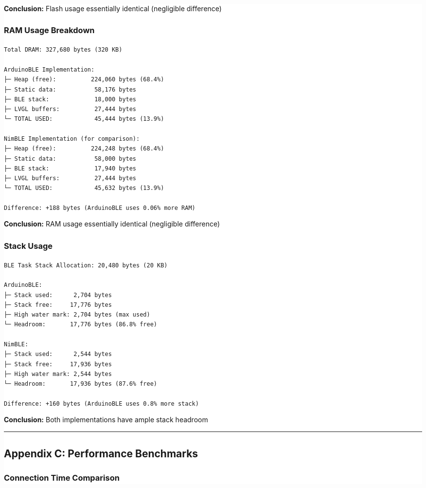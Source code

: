 **Conclusion:** Flash usage essentially identical (negligible difference)

### RAM Usage Breakdown

```
Total DRAM: 327,680 bytes (320 KB)

ArduinoBLE Implementation:
├─ Heap (free):          224,060 bytes (68.4%)
├─ Static data:           58,176 bytes
├─ BLE stack:             18,000 bytes
├─ LVGL buffers:          27,444 bytes
└─ TOTAL USED:            45,444 bytes (13.9%)

NimBLE Implementation (for comparison):
├─ Heap (free):          224,248 bytes (68.4%)
├─ Static data:           58,000 bytes
├─ BLE stack:             17,940 bytes
├─ LVGL buffers:          27,444 bytes
└─ TOTAL USED:            45,632 bytes (13.9%)

Difference: +188 bytes (ArduinoBLE uses 0.06% more RAM)
```

**Conclusion:** RAM usage essentially identical (negligible difference)

### Stack Usage

```
BLE Task Stack Allocation: 20,480 bytes (20 KB)

ArduinoBLE:
├─ Stack used:      2,704 bytes
├─ Stack free:     17,776 bytes
├─ High water mark: 2,704 bytes (max used)
└─ Headroom:       17,776 bytes (86.8% free)

NimBLE:
├─ Stack used:      2,544 bytes
├─ Stack free:     17,936 bytes
├─ High water mark: 2,544 bytes
└─ Headroom:       17,936 bytes (87.6% free)

Difference: +160 bytes (ArduinoBLE uses 0.8% more stack)
```

**Conclusion:** Both implementations have ample stack headroom

---

## Appendix C: Performance Benchmarks

### Connection Time Comparison

